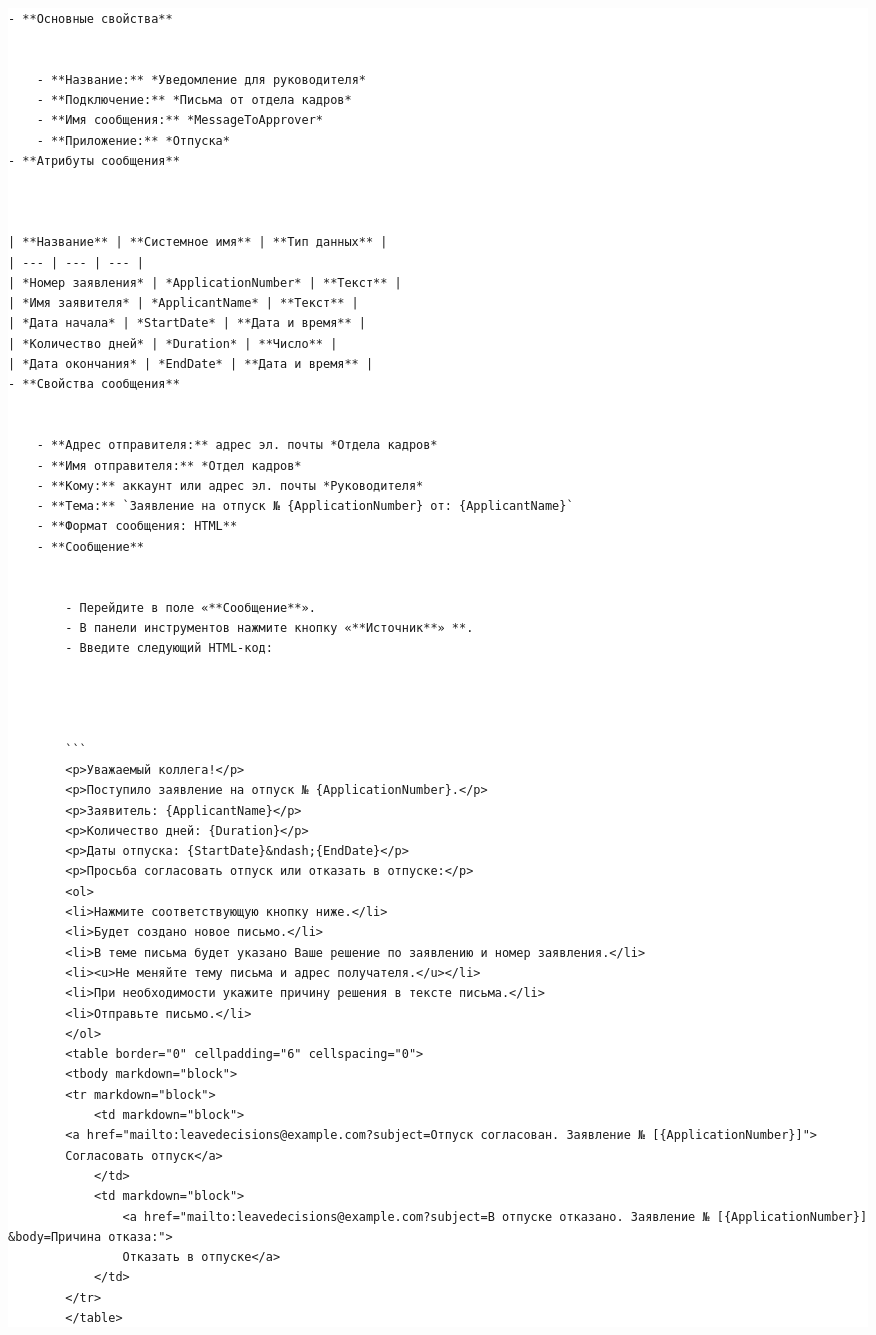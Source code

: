     - **Основные свойства**
    
    
        - **Название:** *Уведомление для руководителя*
        - **Подключение:** *Письма от отдела кадров*
        - **Имя сообщения:** *MessageToApprover*
        - **Приложение:** *Отпуска*
    - **Атрибуты сообщения**
    
    
    
    | **Название** | **Системное имя** | **Тип данных** |
    | --- | --- | --- |
    | *Номер заявления* | *ApplicationNumber* | **Текст** |
    | *Имя заявителя* | *ApplicantName* | **Текст** |
    | *Дата начала* | *StartDate* | **Дата и время** |
    | *Количество дней* | *Duration* | **Число** |
    | *Дата окончания* | *EndDate* | **Дата и время** |
    - **Свойства сообщения**
    
    
        - **Адрес отправителя:** адрес эл. почты *Отдела кадров*
        - **Имя отправителя:** *Отдел кадров*
        - **Кому:** аккаунт или адрес эл. почты *Руководителя*
        - **Тема:** `Заявление на отпуск № {ApplicationNumber} от: {ApplicantName}`
        - **Формат сообщения: HTML**
        - **Сообщение**
        
        
            - Перейдите в поле «**Сообщение**».
            - В панели инструментов нажмите кнопку «**Источник**» *‌*.
            - Введите следующий HTML-код:
            
            
            
            
            ```
            <p>Уважаемый коллега!</p>  
            <p>Поступило заявление на отпуск № {ApplicationNumber}.</p>  
            <p>Заявитель: {ApplicantName}</p>  
            <p>Количество дней: {Duration}</p>  
            <p>Даты отпуска: {StartDate}&ndash;{EndDate}</p>  
            <p>Просьба согласовать отпуск или отказать в отпуске:</p>  
            <ol>  
            <li>Нажмите соответствующую кнопку ниже.</li>  
            <li>Будет создано новое письмо.</li>  
            <li>В теме письма будет указано Ваше решение по заявлению и номер заявления.</li>  
            <li><u>Не меняйте тему письма и адрес получателя.</u></li>  
            <li>При необходимости укажите причину решения в тексте письма.</li>  
            <li>Отправьте письмо.</li>  
            </ol>  
            <table border="0" cellpadding="6" cellspacing="0">  
            <tbody markdown="block">  
            <tr markdown="block">  
                <td markdown="block">  
            <a href="mailto:leavedecisions@example.com?subject=Отпуск согласован. Заявление № [{ApplicationNumber}]">  
            Согласовать отпуск</a>  
                </td>  
                <td markdown="block">  
                    <a href="mailto:leavedecisions@example.com?subject=В отпуске отказано. Заявление № [{ApplicationNumber}]&body=Причина отказа:">  
                    Отказать в отпуске</a>  
                </td>  
            </tr>  
            </table>